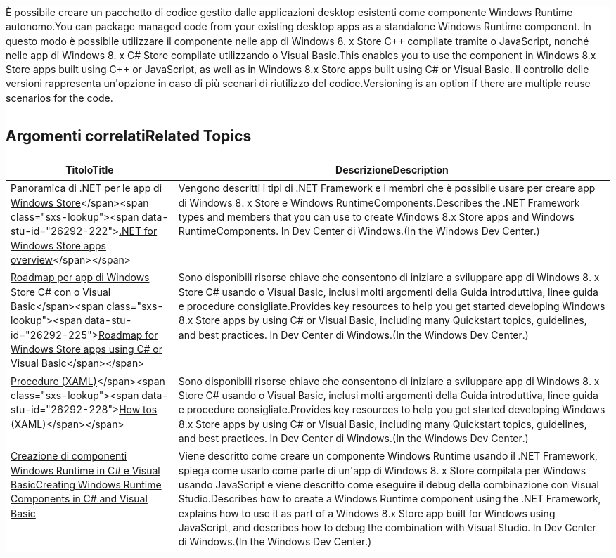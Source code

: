 <span data-ttu-id="26292-216">È possibile creare un pacchetto di codice gestito dalle applicazioni desktop esistenti come componente Windows Runtime autonomo.</span><span class="sxs-lookup"><span data-stu-id="26292-216">You can package managed code from your existing desktop apps as a standalone Windows Runtime component.</span></span> <span data-ttu-id="26292-217">In questo modo è possibile utilizzare il componente nelle app di Windows 8. x Store C++ compilate tramite o JavaScript, nonché nelle app di Windows 8. x C# Store compilate utilizzando o Visual Basic.</span><span class="sxs-lookup"><span data-stu-id="26292-217">This enables you to use the component in Windows 8.x Store apps built using C++ or JavaScript, as well as in Windows 8.x Store apps built using C# or Visual Basic.</span></span> <span data-ttu-id="26292-218">Il controllo delle versioni rappresenta un'opzione in caso di più scenari di riutilizzo del codice.</span><span class="sxs-lookup"><span data-stu-id="26292-218">Versioning is an option if there are multiple reuse scenarios for the code.</span></span>

## <a name="related-topics"></a><span data-ttu-id="26292-219">Argomenti correlati</span><span class="sxs-lookup"><span data-stu-id="26292-219">Related Topics</span></span>

|<span data-ttu-id="26292-220">Titolo</span><span class="sxs-lookup"><span data-stu-id="26292-220">Title</span></span>|<span data-ttu-id="26292-221">Descrizione</span><span class="sxs-lookup"><span data-stu-id="26292-221">Description</span></span>|
|-----------|-----------------|
|<span data-ttu-id="26292-222">[Panoramica di .NET per le app di Windows Store](https://docs.microsoft.com/previous-versions/windows/apps/br230302(v=vs.140))</span><span class="sxs-lookup"><span data-stu-id="26292-222">[.NET for Windows Store apps overview](https://docs.microsoft.com/previous-versions/windows/apps/br230302(v=vs.140))</span></span>|<span data-ttu-id="26292-223">Vengono descritti i tipi di .NET Framework e i membri che è possibile usare per creare app di Windows 8. x Store e Windows RuntimeComponents.</span><span class="sxs-lookup"><span data-stu-id="26292-223">Describes the .NET Framework types and members that you can use to create Windows 8.x Store apps and Windows RuntimeComponents.</span></span> <span data-ttu-id="26292-224">In Dev Center di Windows.</span><span class="sxs-lookup"><span data-stu-id="26292-224">(In the Windows Dev Center.)</span></span>|
|<span data-ttu-id="26292-225">[Roadmap per app di Windows Store C# con o Visual Basic](https://docs.microsoft.com/previous-versions/windows/apps/br229583(v=win.10))</span><span class="sxs-lookup"><span data-stu-id="26292-225">[Roadmap for Windows Store apps using C# or Visual Basic](https://docs.microsoft.com/previous-versions/windows/apps/br229583(v=win.10))</span></span>|<span data-ttu-id="26292-226">Sono disponibili risorse chiave che consentono di iniziare a sviluppare app di Windows 8. x Store C# usando o Visual Basic, inclusi molti argomenti della Guida introduttiva, linee guida e procedure consigliate.</span><span class="sxs-lookup"><span data-stu-id="26292-226">Provides key resources to help you get started developing Windows 8.x Store apps by using C# or Visual Basic, including many Quickstart topics, guidelines, and best practices.</span></span> <span data-ttu-id="26292-227">In Dev Center di Windows.</span><span class="sxs-lookup"><span data-stu-id="26292-227">(In the Windows Dev Center.)</span></span>|
|<span data-ttu-id="26292-228">[Procedure (XAML)](https://docs.microsoft.com/previous-versions/windows/apps/br229566(v=win.10))</span><span class="sxs-lookup"><span data-stu-id="26292-228">[How tos (XAML)](https://docs.microsoft.com/previous-versions/windows/apps/br229566(v=win.10))</span></span>|<span data-ttu-id="26292-229">Sono disponibili risorse chiave che consentono di iniziare a sviluppare app di Windows 8. x Store C# usando o Visual Basic, inclusi molti argomenti della Guida introduttiva, linee guida e procedure consigliate.</span><span class="sxs-lookup"><span data-stu-id="26292-229">Provides key resources to help you get started developing Windows 8.x Store apps by using C# or Visual Basic, including many Quickstart topics, guidelines, and best practices.</span></span> <span data-ttu-id="26292-230">In Dev Center di Windows.</span><span class="sxs-lookup"><span data-stu-id="26292-230">(In the Windows Dev Center.)</span></span>|
|[<span data-ttu-id="26292-231">Creazione di componenti Windows Runtime in C# e Visual Basic</span><span class="sxs-lookup"><span data-stu-id="26292-231">Creating Windows Runtime Components in C# and Visual Basic</span></span>](/windows/uwp/winrt-components/creating-windows-runtime-components-in-csharp-and-visual-basic)|<span data-ttu-id="26292-232">Viene descritto come creare un componente Windows Runtime usando il .NET Framework, spiega come usarlo come parte di un'app di Windows 8. x Store compilata per Windows usando JavaScript e viene descritto come eseguire il debug della combinazione con Visual Studio.</span><span class="sxs-lookup"><span data-stu-id="26292-232">Describes how to create a Windows Runtime component using the .NET Framework, explains how to use it as part of a Windows 8.x Store app built for Windows using JavaScript, and describes how to debug the combination with Visual Studio.</span></span> <span data-ttu-id="26292-233">In Dev Center di Windows.</span><span class="sxs-lookup"><span data-stu-id="26292-233">(In the Windows Dev Center.)</span></span>|